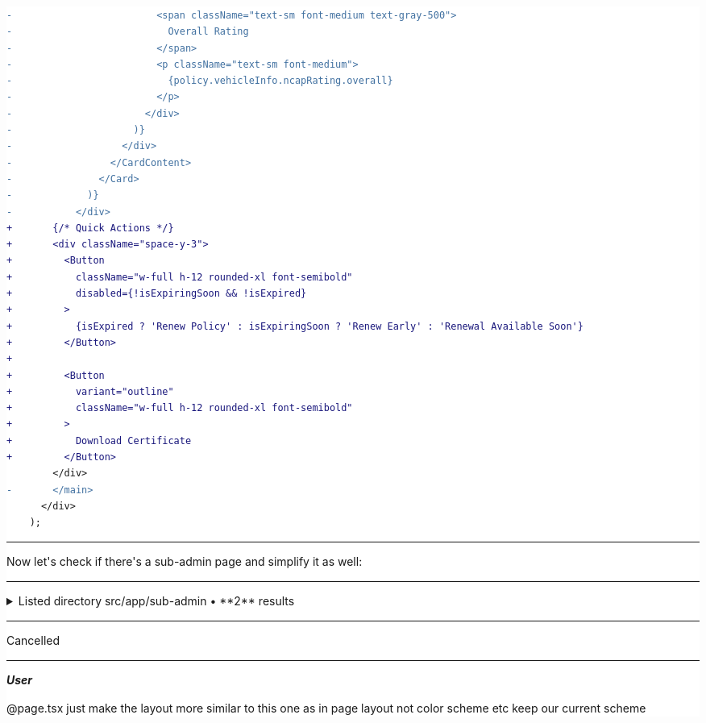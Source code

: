 ```diff
-                         <span className="text-sm font-medium text-gray-500">
-                           Overall Rating
-                         </span>
-                         <p className="text-sm font-medium">
-                           {policy.vehicleInfo.ncapRating.overall}
-                         </p>
-                       </div>
-                     )}
-                   </div>
-                 </CardContent>
-               </Card>
-             )}
-           </div>
+       {/* Quick Actions */}
+       <div className="space-y-3">
+         <Button 
+           className="w-full h-12 rounded-xl font-semibold"
+           disabled={!isExpiringSoon && !isExpired}
+         >
+           {isExpired ? 'Renew Policy' : isExpiringSoon ? 'Renew Early' : 'Renewal Available Soon'}
+         </Button>
+         
+         <Button 
+           variant="outline"
+           className="w-full h-12 rounded-xl font-semibold"
+         >
+           Download Certificate
+         </Button>
        </div>
-       </main>
      </div>
    );
```

---

Now let's check if there's a sub-admin page and simplify it as well:

---

<details><summary>Listed directory src/app/sub-admin • **2** results</summary></details>

---

Cancelled

---

_**User**_

@page.tsx just make the layout more similar to this one  as in page layout not color scheme etc keep our current scheme
